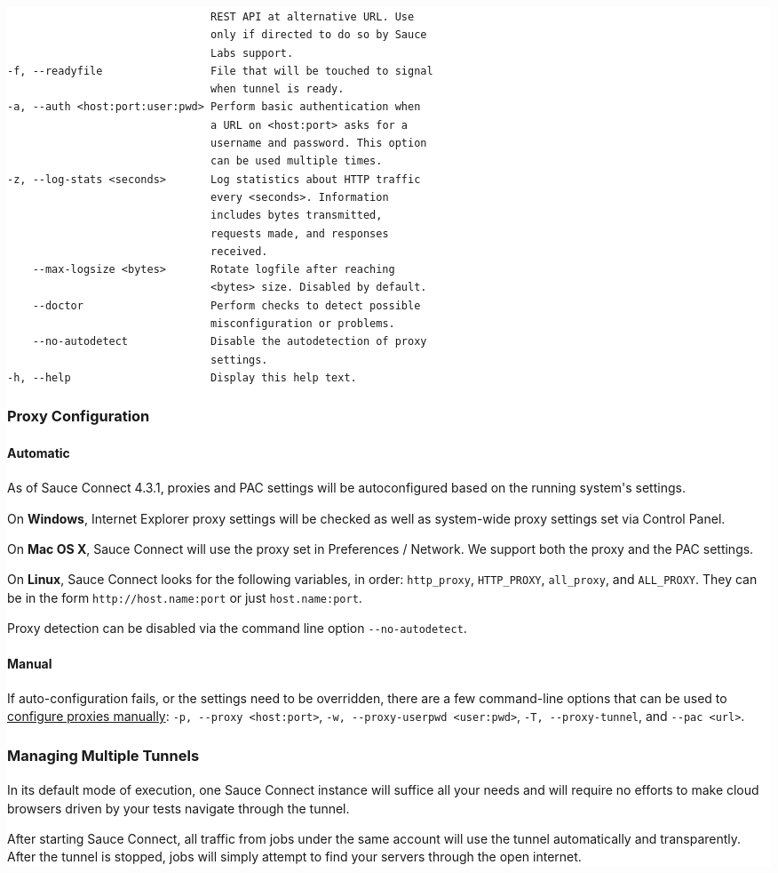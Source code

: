                                     REST API at alternative URL. Use
                                    only if directed to do so by Sauce
                                    Labs support.
    -f, --readyfile                 File that will be touched to signal
                                    when tunnel is ready.
    -a, --auth <host:port:user:pwd> Perform basic authentication when
                                    a URL on <host:port> asks for a
                                    username and password. This option
                                    can be used multiple times.
    -z, --log-stats <seconds>       Log statistics about HTTP traffic
                                    every <seconds>. Information
                                    includes bytes transmitted,
                                    requests made, and responses
                                    received.
        --max-logsize <bytes>       Rotate logfile after reaching
                                    <bytes> size. Disabled by default.
        --doctor                    Perform checks to detect possible
                                    misconfiguration or problems.
        --no-autodetect             Disable the autodetection of proxy
                                    settings.
    -h, --help                      Display this help text.

### Proxy Configuration

#### Automatic

As of Sauce Connect 4.3.1, proxies and PAC settings will be autoconfigured based on the running system's settings.

On **Windows**, Internet Explorer proxy settings will be checked as well as system-wide proxy settings set via Control Panel.

On **Mac OS X**, Sauce Connect will use the proxy set in Preferences / Network.  We support both the proxy and the PAC settings.

On **Linux**, Sauce Connect looks for the following variables, in order: `http_proxy`, `HTTP_PROXY`, `all_proxy`, and `ALL_PROXY`. They can be in the form `http://host.name:port` or just `host.name:port`.

Proxy detection can be disabled via the command line option `--no-autodetect`.

#### Manual

If auto-configuration fails, or the settings need to be overridden, there are a few command-line options that can be used to [configure proxies manually](#command-line-options): `-p, --proxy <host:port>`, `-w, --proxy-userpwd <user:pwd>`, `-T, --proxy-tunnel`, and `--pac <url>`.

###  Managing Multiple Tunnels

In its default mode of execution, one Sauce Connect instance will suffice all your needs and will require no efforts to make cloud browsers driven by your tests navigate through the tunnel.

After starting Sauce Connect, all traffic from jobs under the same account will use the tunnel automatically and transparently. After the tunnel is stopped, jobs will simply attempt to find your servers through the open internet.
